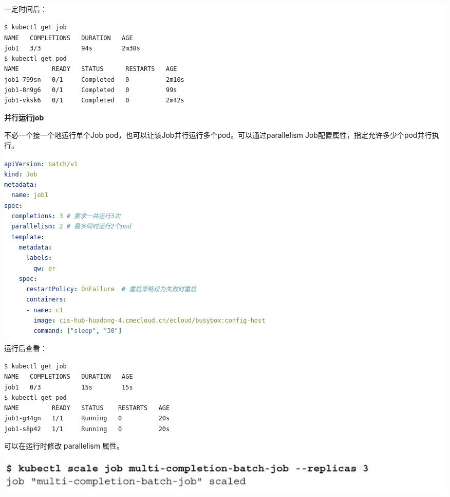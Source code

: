 一定时间后：

``` shell
$ kubectl get job
NAME   COMPLETIONS   DURATION   AGE
job1   3/3           94s        2m38s
$ kubectl get pod
NAME         READY   STATUS      RESTARTS   AGE
job1-799sn   0/1     Completed   0          2m10s
job1-8n9g6   0/1     Completed   0          99s
job1-vksk6   0/1     Completed   0          2m42s
```

**并行运行job**

不必一个接一个地运行单个Job pod，也可以让该Job并行运行多个pod。可以通过parallelism Job配置属性，指定允许多少个pod并行执行。

``` yaml
apiVersion: batch/v1
kind: Job
metadata: 
  name: job1
spec:
  completions: 3 # 要求一共运行3次
  parallelism: 2 # 最多同时运行2个pod
  template:
    metadata:
      labels: 
        qw: er
    spec:
      restartPolicy: OnFailure  # 重启策略设为失败时重启
      containers:
      - name: c1
        image: cis-hub-huadong-4.cmecloud.cn/ecloud/busybox:config-host
        command: ["sleep", "30"] 
```

运行后查看：

``` shell
$ kubectl get job
NAME   COMPLETIONS   DURATION   AGE
job1   0/3           15s        15s
$ kubectl get pod
NAME         READY   STATUS    RESTARTS   AGE
job1-g44gn   1/1     Running   0          20s
job1-s8p42   1/1     Running   0          20s
```

可以在运行时修改 parallelism 属性。

![image-20240717113124324](img/image-20240717113124324.png)

